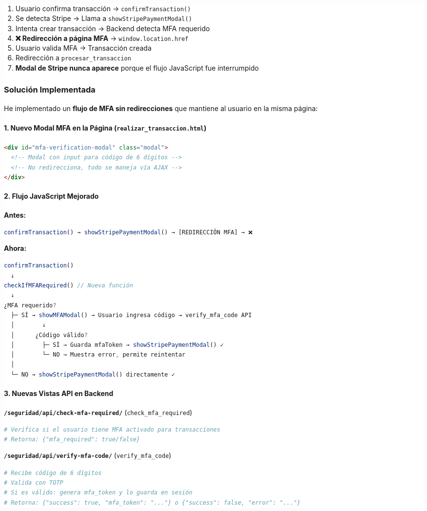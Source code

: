 1. Usuario confirma transacción → `confirmTransaction()`
2. Se detecta Stripe → Llama a `showStripePaymentModal()`
3. Intenta crear transacción → Backend detecta MFA requerido
4. **❌ Redirección a página MFA** → `window.location.href`
5. Usuario valida MFA → Transacción creada
6. Redirección a `procesar_transaccion`
7. **Modal de Stripe nunca aparece** porque el flujo JavaScript fue interrumpido

### **Solución Implementada**

He implementado un **flujo de MFA sin redirecciones** que mantiene al usuario en la misma página:

#### **1. Nuevo Modal MFA en la Página (`realizar_transaccion.html`)**
```html
<div id="mfa-verification-modal" class="modal">
  <!-- Modal con input para código de 6 dígitos -->
  <!-- No redirecciona, todo se maneja vía AJAX -->
</div>
```

#### **2. Flujo JavaScript Mejorado**

**Antes:**
```javascript
confirmTransaction() → showStripePaymentModal() → [REDIRECCIÓN MFA] → ❌
```

**Ahora:**
```javascript
confirmTransaction()
  ↓
checkIfMFARequired() // Nueva función
  ↓
¿MFA requerido?
  ├─ SÍ → showMFAModal() → Usuario ingresa código → verify_mfa_code API
  │        ↓
  │      ¿Código válido?
  │        ├─ SÍ → Guarda mfaToken → showStripePaymentModal() ✓
  │        └─ NO → Muestra error, permite reintentar
  │
  └─ NO → showStripePaymentModal() directamente ✓
```

#### **3. Nuevas Vistas API en Backend**

**`/seguridad/api/check-mfa-required/`** (`check_mfa_required`)
```python
# Verifica si el usuario tiene MFA activado para transacciones
# Retorna: {"mfa_required": true/false}
```

**`/seguridad/api/verify-mfa-code/`** (`verify_mfa_code`)
```python
# Recibe código de 6 dígitos
# Valida con TOTP
# Si es válido: genera mfa_token y lo guarda en sesión
# Retorna: {"success": true, "mfa_token": "..."} o {"success": false, "error": "..."}
```
